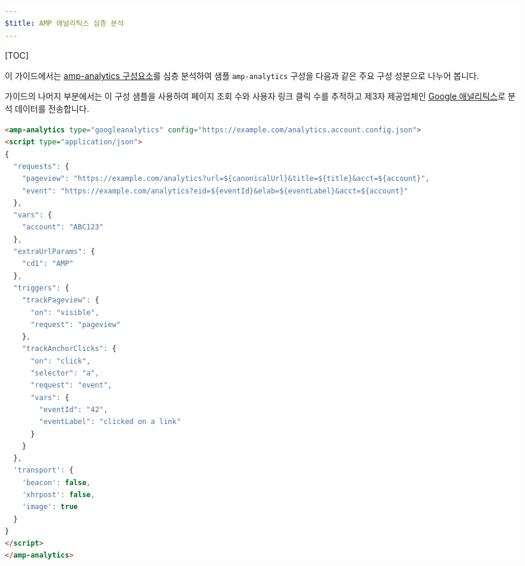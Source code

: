 ```yaml
---
$title: AMP 애널리틱스 심층 분석
---
```

[TOC]

이 가이드에서는
[amp-analytics 구성요소](/ko/docs/reference/components/amp-analytics.html)를 심층 분석하여
샘플 `amp-analytics` 구성을 다음과 같은 주요 구성 성분으로 나누어 봅니다.

가이드의 나머지 부분에서는 이 구성 샘플을 사용하여
페이지 조회 수와 사용자 링크 클릭 수를 추적하고
제3자 제공업체인
[Google 애널리틱스](https://developers.google.com/analytics/devguides/collection/amp-analytics/)로 분석 데이터를 전송합니다.

```html
<amp-analytics type="googleanalytics" config="https://example.com/analytics.account.config.json">
<script type="application/json">
{
  "requests": {
    "pageview": "https://example.com/analytics?url=${canonicalUrl}&title=${title}&acct=${account}",
    "event": "https://example.com/analytics?eid=${eventId}&elab=${eventLabel}&acct=${account}"
  },
  "vars": {
    "account": "ABC123"
  },
  "extraUrlParams": {
    "cd1": "AMP"
  },
  "triggers": {
    "trackPageview": {
      "on": "visible",
      "request": "pageview"
    },
    "trackAnchorClicks": {
      "on": "click",
      "selector": "a",
      "request": "event",
      "vars": {
        "eventId": "42",
        "eventLabel": "clicked on a link"
      }
    }
  },
  'transport': {
    'beacon': false,
    'xhrpost': false,
    'image': true
  }
}
</script>
</amp-analytics>
```
